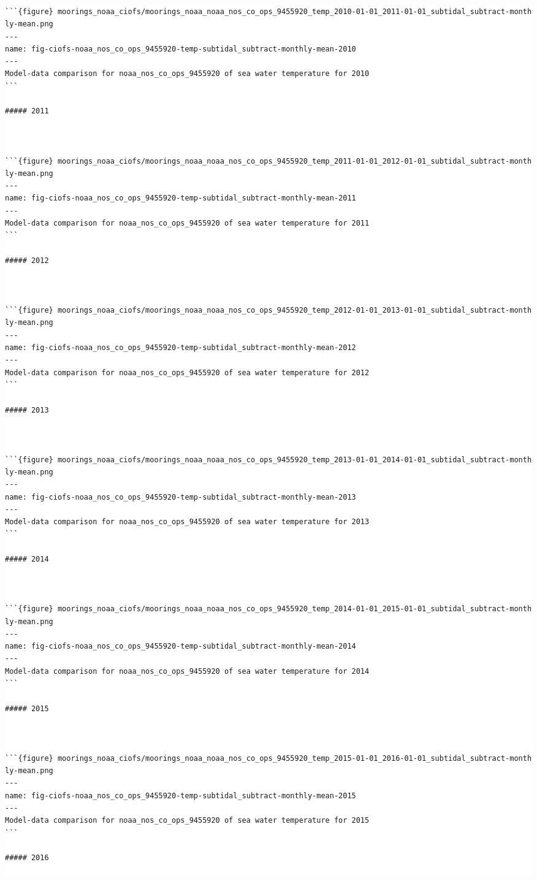 `````{div} full-width 
```{figure} moorings_noaa_ciofs/moorings_noaa_noaa_nos_co_ops_9455920_temp_2010-01-01_2011-01-01_subtidal_subtract-monthly-mean.png
---
name: fig-ciofs-noaa_nos_co_ops_9455920-temp-subtidal_subtract-monthly-mean-2010
---
Model-data comparison for noaa_nos_co_ops_9455920 of sea water temperature for 2010
```

##### 2011



```{figure} moorings_noaa_ciofs/moorings_noaa_noaa_nos_co_ops_9455920_temp_2011-01-01_2012-01-01_subtidal_subtract-monthly-mean.png
---
name: fig-ciofs-noaa_nos_co_ops_9455920-temp-subtidal_subtract-monthly-mean-2011
---
Model-data comparison for noaa_nos_co_ops_9455920 of sea water temperature for 2011
```

##### 2012



```{figure} moorings_noaa_ciofs/moorings_noaa_noaa_nos_co_ops_9455920_temp_2012-01-01_2013-01-01_subtidal_subtract-monthly-mean.png
---
name: fig-ciofs-noaa_nos_co_ops_9455920-temp-subtidal_subtract-monthly-mean-2012
---
Model-data comparison for noaa_nos_co_ops_9455920 of sea water temperature for 2012
```

##### 2013



```{figure} moorings_noaa_ciofs/moorings_noaa_noaa_nos_co_ops_9455920_temp_2013-01-01_2014-01-01_subtidal_subtract-monthly-mean.png
---
name: fig-ciofs-noaa_nos_co_ops_9455920-temp-subtidal_subtract-monthly-mean-2013
---
Model-data comparison for noaa_nos_co_ops_9455920 of sea water temperature for 2013
```

##### 2014



```{figure} moorings_noaa_ciofs/moorings_noaa_noaa_nos_co_ops_9455920_temp_2014-01-01_2015-01-01_subtidal_subtract-monthly-mean.png
---
name: fig-ciofs-noaa_nos_co_ops_9455920-temp-subtidal_subtract-monthly-mean-2014
---
Model-data comparison for noaa_nos_co_ops_9455920 of sea water temperature for 2014
```

##### 2015



```{figure} moorings_noaa_ciofs/moorings_noaa_noaa_nos_co_ops_9455920_temp_2015-01-01_2016-01-01_subtidal_subtract-monthly-mean.png
---
name: fig-ciofs-noaa_nos_co_ops_9455920-temp-subtidal_subtract-monthly-mean-2015
---
Model-data comparison for noaa_nos_co_ops_9455920 of sea water temperature for 2015
```

##### 2016


`````
